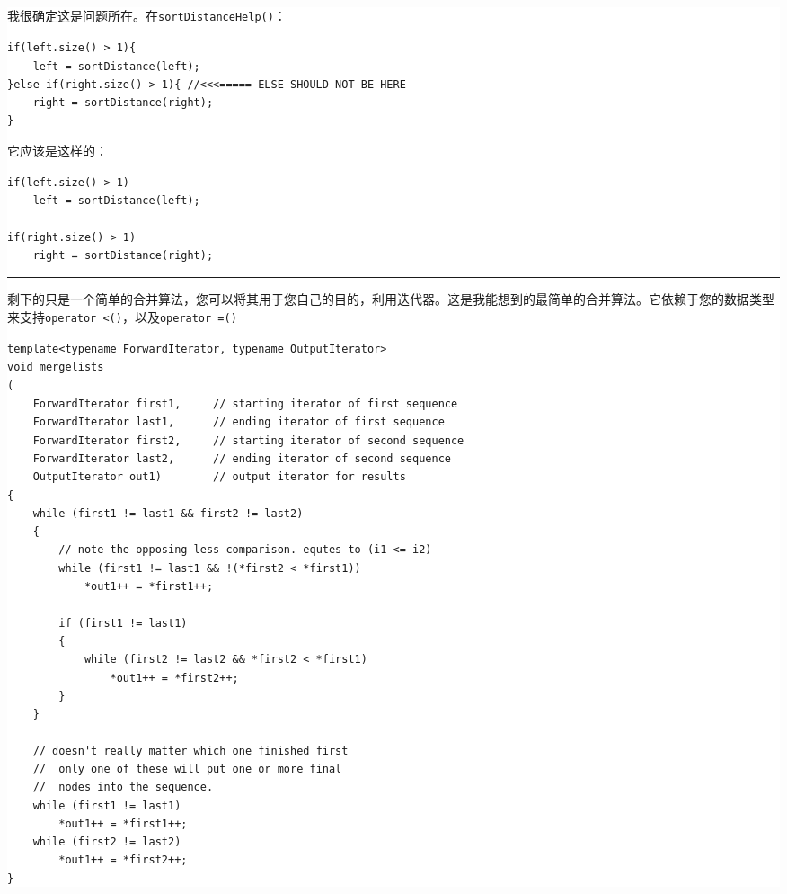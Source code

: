 我很确定这是问题所在。在`sortDistanceHelp()`：

```
if(left.size() > 1){
    left = sortDistance(left);
}else if(right.size() > 1){ //<<<===== ELSE SHOULD NOT BE HERE
    right = sortDistance(right);
} 
```

它应该是这样的：

```
if(left.size() > 1)
    left = sortDistance(left);

if(right.size() > 1)
    right = sortDistance(right); 
```

* * *

剩下的只是一个简单的合并算法，您可以将其用于您自己的目的，利用迭代器。这是我能想到的最简单的合并算法。它依赖于您的数据类型来支持`operator <()`，以及`operator =()`

```
template<typename ForwardIterator, typename OutputIterator>
void mergelists
(
    ForwardIterator first1,     // starting iterator of first sequence
    ForwardIterator last1,      // ending iterator of first sequence
    ForwardIterator first2,     // starting iterator of second sequence
    ForwardIterator last2,      // ending iterator of second sequence
    OutputIterator out1)        // output iterator for results
{
    while (first1 != last1 && first2 != last2)
    {
        // note the opposing less-comparison. equtes to (i1 <= i2)
        while (first1 != last1 && !(*first2 < *first1))
            *out1++ = *first1++;

        if (first1 != last1)
        {
            while (first2 != last2 && *first2 < *first1)
                *out1++ = *first2++;
        }
    }

    // doesn't really matter which one finished first
    //  only one of these will put one or more final
    //  nodes into the sequence.
    while (first1 != last1)
        *out1++ = *first1++;
    while (first2 != last2)
        *out1++ = *first2++;
} 
```
